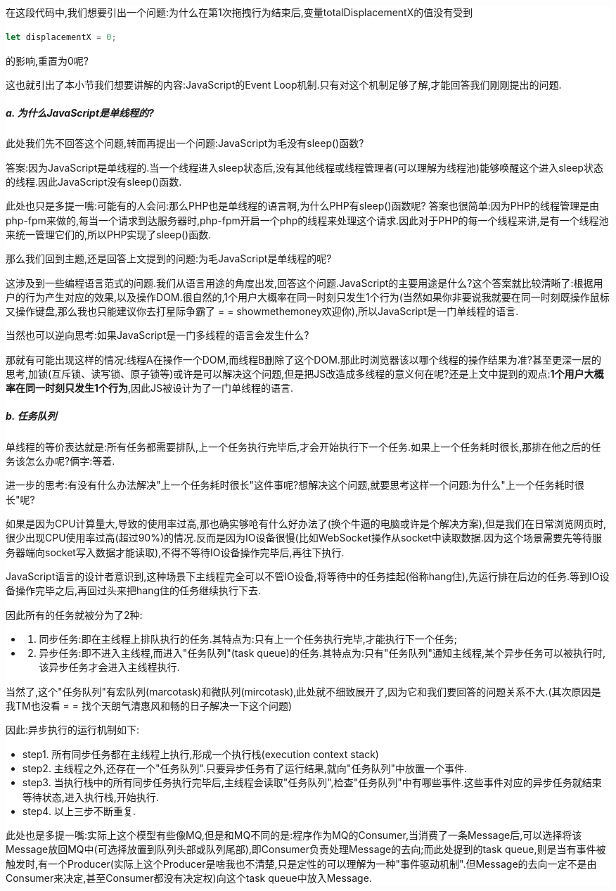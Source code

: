 
在这段代码中,我们想要引出一个问题:为什么在第1次拖拽行为结束后,变量totalDisplacementX的值没有受到

```javascript
let displacementX = 0;
```

的影响,重置为0呢?

这也就引出了本小节我们想要讲解的内容:JavaScript的Event Loop机制.只有对这个机制足够了解,才能回答我们刚刚提出的问题.

##### a. 为什么JavaScript是单线程的?

此处我们先不回答这个问题,转而再提出一个问题:JavaScript为毛没有sleep()函数?

答案:因为JavaScript是单线程的.当一个线程进入sleep状态后,没有其他线程或线程管理者(可以理解为线程池)能够唤醒这个进入sleep状态的线程.因此JavaScript没有sleep()函数.

此处也只是多提一嘴:可能有的人会问:那么PHP也是单线程的语言啊,为什么PHP有sleep()函数呢? 答案也很简单:因为PHP的线程管理是由php-fpm来做的,每当一个请求到达服务器时,php-fpm开启一个php的线程来处理这个请求.因此对于PHP的每一个线程来讲,是有一个线程池来统一管理它们的,所以PHP实现了sleep()函数.

那么我们回到主题,还是回答上文提到的问题:为毛JavaScript是单线程的呢?

这涉及到一些编程语言范式的问题.我们从语言用途的角度出发,回答这个问题.JavaScript的主要用途是什么?这个答案就比较清晰了:根据用户的行为产生对应的效果,以及操作DOM.很自然的,1个用户大概率在同一时刻只发生1个行为(当然如果你非要说我就要在同一时刻既操作鼠标又操作键盘,那么我也只能建议你去打星际争霸了 = = showmethemoney欢迎你),所以JavaScript是一门单线程的语言.

当然也可以逆向思考:如果JavaScript是一门多线程的语言会发生什么?

那就有可能出现这样的情况:线程A在操作一个DOM,而线程B删除了这个DOM.那此时浏览器该以哪个线程的操作结果为准?甚至更深一层的思考,加锁(互斥锁、读写锁、原子锁等)或许是可以解决这个问题,但是把JS改造成多线程的意义何在呢?还是上文中提到的观点:**1个用户大概率在同一时刻只发生1个行为**,因此JS被设计为了一门单线程的语言.

##### b. 任务队列

单线程的等价表达就是:所有任务都需要排队,上一个任务执行完毕后,才会开始执行下一个任务.如果上一个任务耗时很长,那排在他之后的任务该怎么办呢?俩字:等着.

进一步的思考:有没有什么办法解决"上一个任务耗时很长"这件事呢?想解决这个问题,就要思考这样一个问题:为什么"上一个任务耗时很长"呢?

如果是因为CPU计算量大,导致的使用率过高,那也确实够呛有什么好办法了(换个牛逼的电脑或许是个解决方案),但是我们在日常浏览网页时,很少出现CPU使用率过高(超过90%)的情况.反而是因为IO设备很慢(比如WebSocket操作从socket中读取数据.因为这个场景需要先等待服务器端向socket写入数据才能读取),不得不等待IO设备操作完毕后,再往下执行.

JavaScript语言的设计者意识到,这种场景下主线程完全可以不管IO设备,将等待中的任务挂起(俗称hang住),先运行排在后边的任务.等到IO设备操作完毕之后,再回过头来把hang住的任务继续执行下去.

因此所有的任务就被分为了2种:

- 1. 同步任务:即在主线程上排队执行的任务.其特点为:只有上一个任务执行完毕,才能执行下一个任务;
- 2. 异步任务:即不进入主线程,而进入"任务队列"(task queue)的任务.其特点为:只有"任务队列"通知主线程,某个异步任务可以被执行时,该异步任务才会进入主线程执行.

当然了,这个"任务队列"有宏队列(marcotask)和微队列(mircotask),此处就不细致展开了,因为它和我们要回答的问题关系不大.(其次原因是我TM也没看 = = 找个天朗气清惠风和畅的日子解决一下这个问题)

因此:异步执行的运行机制如下:

- step1. 所有同步任务都在主线程上执行,形成一个执行栈(execution context stack)
- step2. 主线程之外,还存在一个"任务队列".只要异步任务有了运行结果,就向"任务队列"中放置一个事件.
- step3. 当执行栈中的所有同步任务执行完毕后,主线程会读取"任务队列",检查"任务队列"中有哪些事件.这些事件对应的异步任务就结束等待状态,进入执行栈,开始执行.
- step4. 以上三步不断重复.

此处也是多提一嘴:实际上这个模型有些像MQ,但是和MQ不同的是:程序作为MQ的Consumer,当消费了一条Message后,可以选择将该Message放回MQ中(可选择放置到队列头部或队列尾部),即Consumer负责处理Message的去向;而此处提到的task queue,则是当有事件被触发时,有一个Producer(实际上这个Producer是啥我也不清楚,只是定性的可以理解为一种"事件驱动机制".但Message的去向一定不是由Consumer来决定,甚至Consumer都没有决定权)向这个task queue中放入Message.
